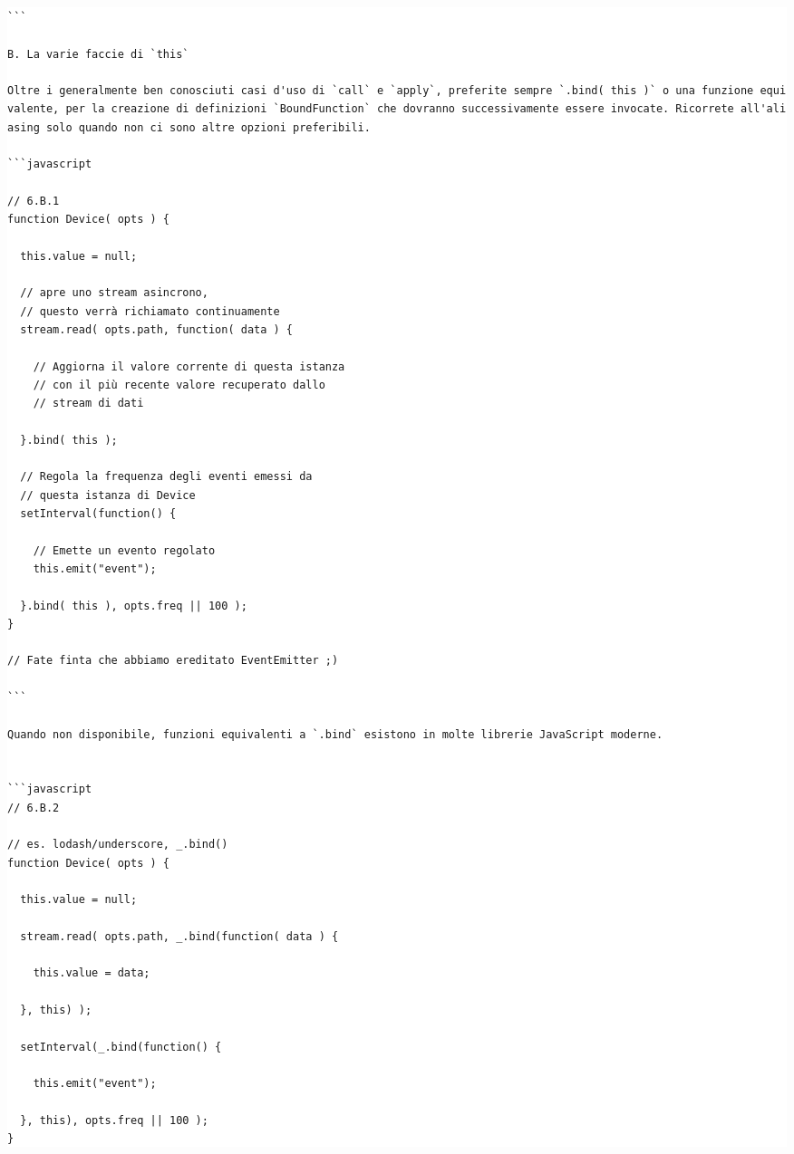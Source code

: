     ```

    B. La varie faccie di `this`
    
    Oltre i generalmente ben conosciuti casi d'uso di `call` e `apply`, preferite sempre `.bind( this )` o una funzione equivalente, per la creazione di definizioni `BoundFunction` che dovranno successivamente essere invocate. Ricorrete all'aliasing solo quando non ci sono altre opzioni preferibili.
    
    ```javascript
    
    // 6.B.1
    function Device( opts ) {
    
      this.value = null;
      
      // apre uno stream asincrono,
      // questo verrà richiamato continuamente
      stream.read( opts.path, function( data ) {
      
        // Aggiorna il valore corrente di questa istanza
        // con il più recente valore recuperato dallo
        // stream di dati
        
      }.bind( this );
      
      // Regola la frequenza degli eventi emessi da
      // questa istanza di Device
      setInterval(function() {
        
        // Emette un evento regolato
        this.emit("event");
        
      }.bind( this ), opts.freq || 100 );
    }
    
    // Fate finta che abbiamo ereditato EventEmitter ;)
    
    ```
    
    Quando non disponibile, funzioni equivalenti a `.bind` esistono in molte librerie JavaScript moderne.
    
    
    ```javascript
    // 6.B.2
    
    // es. lodash/underscore, _.bind()
    function Device( opts ) {
    
      this.value = null;
      
      stream.read( opts.path, _.bind(function( data ) {
      
        this.value = data;
        
      }, this) );
      
      setInterval(_.bind(function() {
      
        this.emit("event");
        
      }, this), opts.freq || 100 );
    }
    
